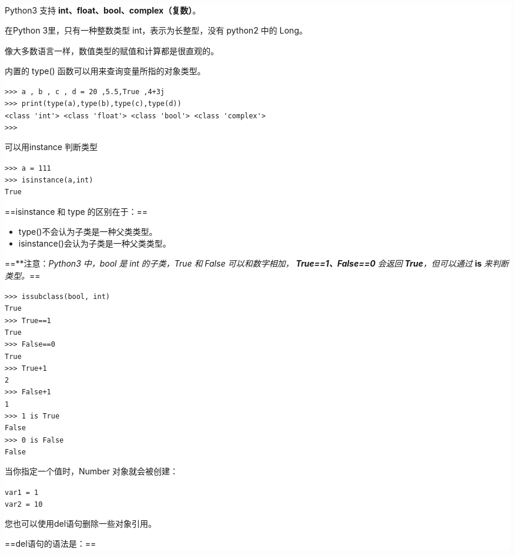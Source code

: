 Python3 支持 **int、float、bool、complex（复数）**。

在Python 3里，只有一种整数类型 int，表示为长整型，没有 python2 中的 Long。

像大多数语言一样，数值类型的赋值和计算都是很直观的。

内置的 type() 函数可以用来查询变量所指的对象类型。

```
>>> a , b , c , d = 20 ,5.5,True ,4+3j
>>> print(type(a),type(b),type(c),type(d))
<class 'int'> <class 'float'> <class 'bool'> <class 'complex'>
>>> 
```

可以用instance 判断类型

```
>>> a = 111
>>> isinstance(a,int)
True
```

==isinstance 和 type 的区别在于：==

- type()不会认为子类是一种父类类型。
- isinstance()会认为子类是一种父类类型。



==**注意：***Python3 中，bool 是 int 的子类，True 和 False 可以和数字相加，* **True==1、False==0** *会返回* **True***，但可以通过* **is** *来判断类型。*==

```
>>> issubclass(bool, int) 
True
>>> True==1
True
>>> False==0
True
>>> True+1
2
>>> False+1
1
>>> 1 is True
False
>>> 0 is False
False
```

当你指定一个值时，Number 对象就会被创建：

```
var1 = 1
var2 = 10
```

您也可以使用del语句删除一些对象引用。

==del语句的语法是：==

